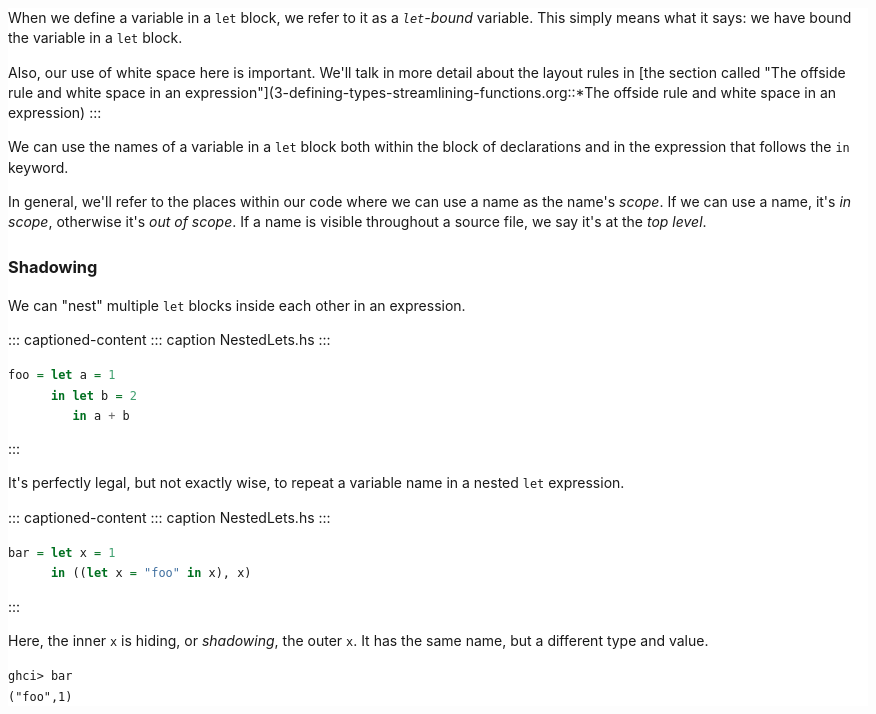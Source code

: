 When we define a variable in a `let` block, we refer to it as a
*`let`-bound* variable. This simply means what it says: we have bound
the variable in a `let` block.

Also, our use of white space here is important. We\'ll talk in more
detail about the layout rules in [the section called \"The offside rule
and white space in an
expression\"](3-defining-types-streamlining-functions.org::*The offside rule and white space in an expression)
:::

We can use the names of a variable in a `let` block both within the
block of declarations and in the expression that follows the `in`
keyword.

In general, we\'ll refer to the places within our code where we can use
a name as the name\'s *scope*. If we can use a name, it\'s *in scope*,
otherwise it\'s *out of scope*. If a name is visible throughout a source
file, we say it\'s at the *top level*.

### Shadowing

We can \"nest\" multiple `let` blocks inside each other in an
expression.

::: captioned-content
::: caption
NestedLets.hs
:::

``` haskell
foo = let a = 1
      in let b = 2
         in a + b
```
:::

It\'s perfectly legal, but not exactly wise, to repeat a variable name
in a nested `let` expression.

::: captioned-content
::: caption
NestedLets.hs
:::

``` haskell
bar = let x = 1
      in ((let x = "foo" in x), x)
```
:::

Here, the inner `x` is hiding, or *shadowing*, the outer `x`. It has the
same name, but a different type and value.

``` screen
ghci> bar
("foo",1)
```
